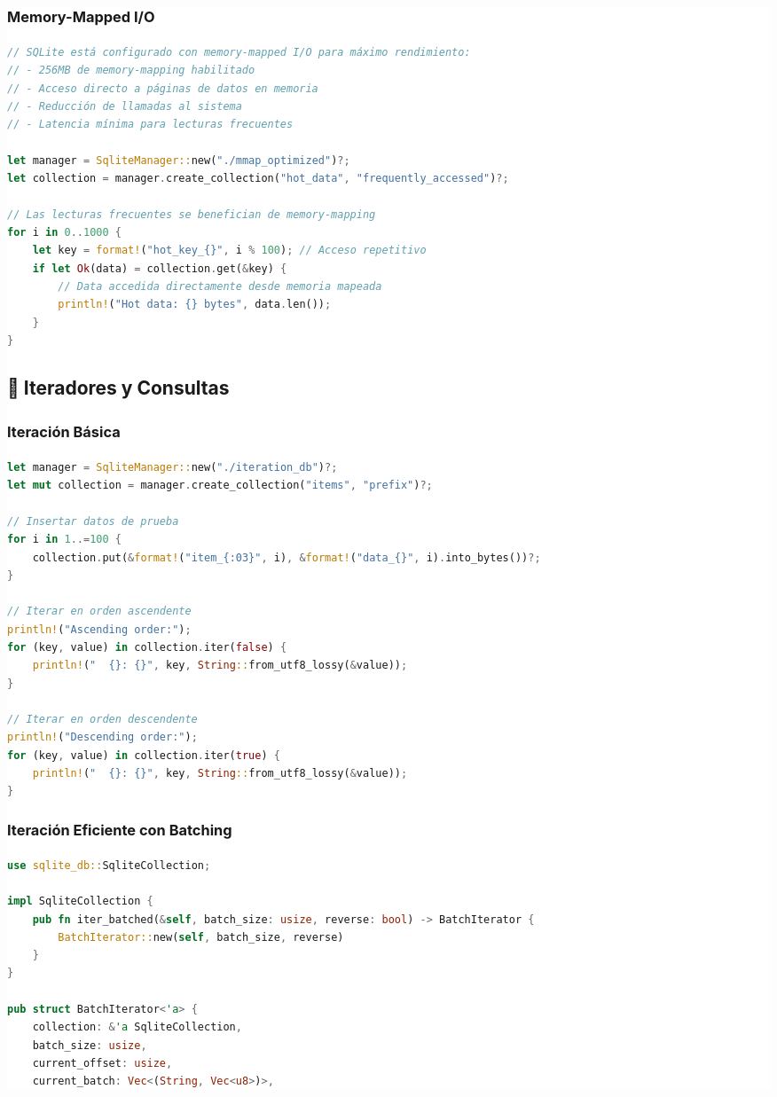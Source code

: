### Memory-Mapped I/O

```rust
// SQLite está configurado con memory-mapped I/O para máximo rendimiento:
// - 256MB de memory-mapping habilitado
// - Acceso directo a páginas de datos en memoria
// - Reducción de llamadas al sistema
// - Latencia mínima para lecturas frecuentes

let manager = SqliteManager::new("./mmap_optimized")?;
let collection = manager.create_collection("hot_data", "frequently_accessed")?;

// Las lecturas frecuentes se benefician de memory-mapping
for i in 0..1000 {
    let key = format!("hot_key_{}", i % 100); // Acceso repetitivo
    if let Ok(data) = collection.get(&key) {
        // Data accedida directamente desde memoria mapeada
        println!("Hot data: {} bytes", data.len());
    }
}
```

## 🔄 Iteradores y Consultas

### Iteración Básica

```rust
let manager = SqliteManager::new("./iteration_db")?;
let mut collection = manager.create_collection("items", "prefix")?;

// Insertar datos de prueba
for i in 1..=100 {
    collection.put(&format!("item_{:03}", i), &format!("data_{}", i).into_bytes())?;
}

// Iterar en orden ascendente
println!("Ascending order:");
for (key, value) in collection.iter(false) {
    println!("  {}: {}", key, String::from_utf8_lossy(&value));
}

// Iterar en orden descendente
println!("Descending order:");
for (key, value) in collection.iter(true) {
    println!("  {}: {}", key, String::from_utf8_lossy(&value));
}
```

### Iteración Eficiente con Batching

```rust
use sqlite_db::SqliteCollection;

impl SqliteCollection {
    pub fn iter_batched(&self, batch_size: usize, reverse: bool) -> BatchIterator {
        BatchIterator::new(self, batch_size, reverse)
    }
}

pub struct BatchIterator<'a> {
    collection: &'a SqliteCollection,
    batch_size: usize,
    current_offset: usize,
    current_batch: Vec<(String, Vec<u8>)>,
```